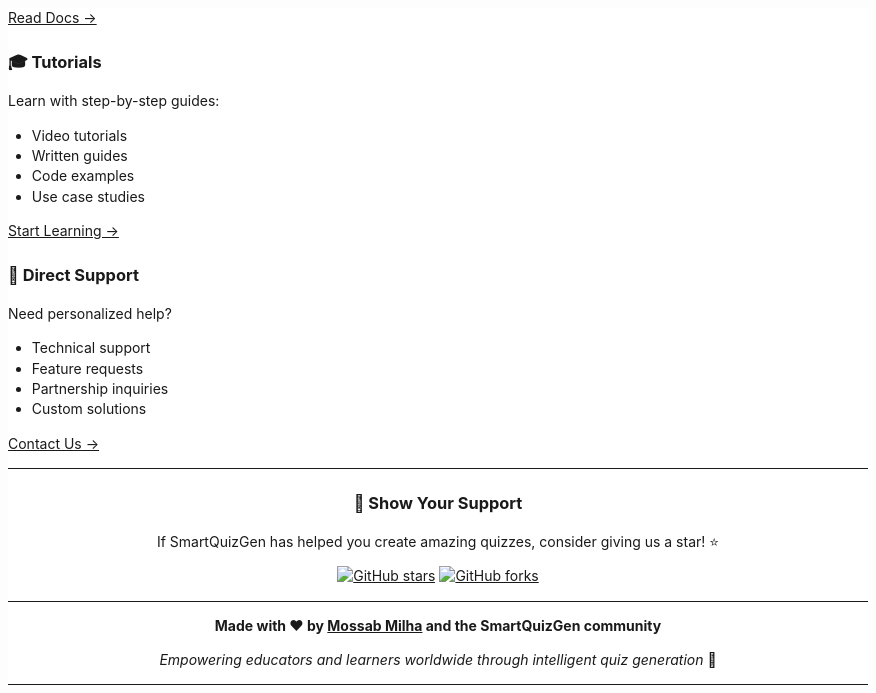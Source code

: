 [Read Docs →](https://docs.your-site.com)

</td>
<td align="center" width="25%">

### 🎓 **Tutorials**
Learn with step-by-step guides:
- Video tutorials
- Written guides  
- Code examples
- Use case studies

[Start Learning →](https://tutorials.your-site.com)

</td>
<td align="center" width="25%">

### 📧 **Direct Support**
Need personalized help?
- Technical support
- Feature requests
- Partnership inquiries
- Custom solutions

[Contact Us →](mailto:support@your-site.com)

</td>
</tr>
</table>

---

<div align="center">

### 🌟 **Show Your Support**

If SmartQuizGen has helped you create amazing quizzes, consider giving us a star! ⭐

[![GitHub stars](https://img.shields.io/github/stars/MossabMilha/SmartQuizGen-?style=social)](https://github.com/MossabMilha/SmartQuizGen-)
[![GitHub forks](https://img.shields.io/github/forks/MossabMilha/SmartQuizGen-?style=social)](https://github.com/MossabMilha/SmartQuizGen-)

---

**Made with ❤️ by [Mossab Milha](https://github.com/MossabMilha) and the SmartQuizGen community**

*Empowering educators and learners worldwide through intelligent quiz generation* 🚀

---

</div>
